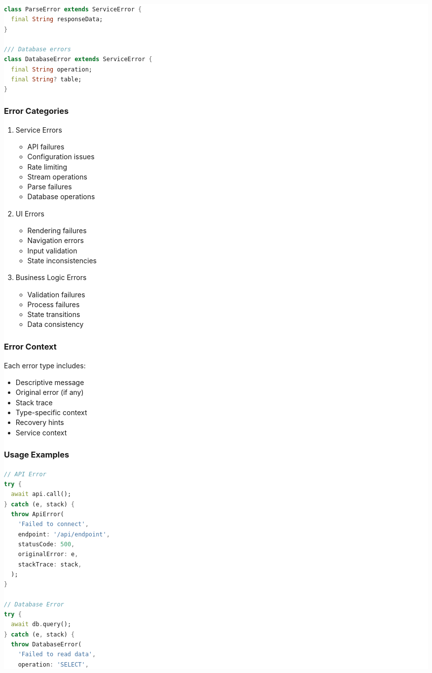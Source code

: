 ```dart
class ParseError extends ServiceError {
  final String responseData;
}

/// Database errors
class DatabaseError extends ServiceError {
  final String operation;
  final String? table;
}
```

### Error Categories
1. Service Errors
   - API failures
   - Configuration issues
   - Rate limiting
   - Stream operations
   - Parse failures
   - Database operations

2. UI Errors
   - Rendering failures
   - Navigation errors
   - Input validation
   - State inconsistencies

3. Business Logic Errors
   - Validation failures
   - Process failures
   - State transitions
   - Data consistency

### Error Context
Each error type includes:
- Descriptive message
- Original error (if any)
- Stack trace
- Type-specific context
- Recovery hints
- Service context

### Usage Examples
```dart
// API Error
try {
  await api.call();
} catch (e, stack) {
  throw ApiError(
    'Failed to connect',
    endpoint: '/api/endpoint',
    statusCode: 500,
    originalError: e,
    stackTrace: stack,
  );
}

// Database Error
try {
  await db.query();
} catch (e, stack) {
  throw DatabaseError(
    'Failed to read data',
    operation: 'SELECT',
```